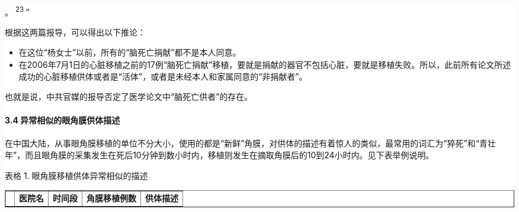   </strong>
  。
  <ok href="#_edn23" name="_ednref23">
   <sup>
    23
   </sup>
  </ok>
  ”
 </p>
 <p>
  根据这两篇报导，可以得出以下推论：
 </p>
 <ul>
  <li>
   在这位“杨女士”以前，所有的“脑死亡捐献”都不是本人同意。
  </li>
  <li>
   在2006年7月1日的心脏移植之前的17例“脑死亡捐献”移植，要就是捐献的器官不包括心脏，要就是移植失败。所以，此前所有论文所述成功的心脏移植供体或者是“活体”，或者是未经本人和家属同意的“非捐献者”。
  </li>
 </ul>
 <p>
  也就是说，中共官媒的报导否定了医学论文中“脑死亡供者”的存在。
 </p>
 <h4>
  <a name="_Toc399271358">
   3.4 异常相似的眼角膜供体描述
  </ok>
 </h4>
 <p>
  在中国大陆，从事眼角膜移植的单位不分大小，使用的都是“新鲜”角膜，对供体的描述有着惊人的类似，最常用的词汇为“猝死”和“青壮年”，而且眼角膜的采集发生在死后10分钟到数小时内，移植则发生在摘取角膜后的10到24小时内。见下表举例说明。
 </p>
 <p>
  <a name="_Toc399247457">
   表格
  </ok>
  1. 眼角膜移植供体异常相似的描述
 </p>
 <table border="1" cellpadding="3px" cellspacing="0">
  <tbody>
   <tr>
    <td>
     <strong>
     </strong>
    </td>
    <td>
     <strong>
      医院名
     </strong>
    </td>
    <td>
     <strong>
      时间段
     </strong>
    </td>
    <td>
     <strong>
      角膜移植例数
     </strong>
    </td>
    <td>
     <strong>
      供体描述